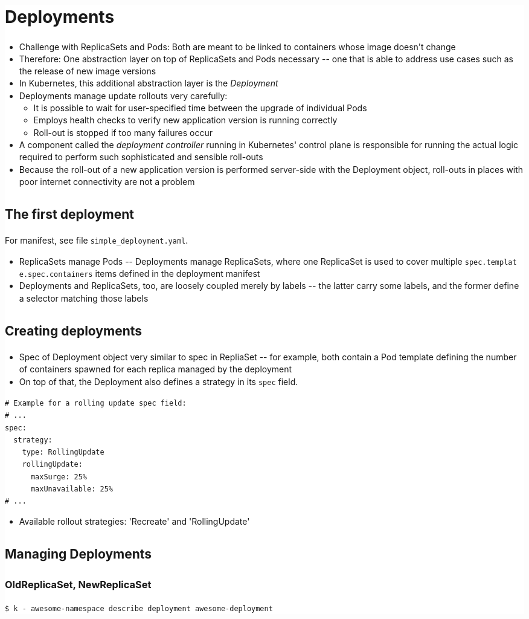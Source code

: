 # Deployments

* Challenge with ReplicaSets and Pods: Both are meant to be linked to containers whose image doesn't change
* Therefore: One abstraction layer on top of ReplicaSets and Pods necessary -- one that is able to address use cases such as the release of new image versions
* In Kubernetes, this additional abstraction layer is the _Deployment_
* Deployments manage update rollouts very carefully:
    * It is possible to wait for user-specified time between the upgrade of individual Pods
    * Employs health checks to verify new application version is running correctly
    * Roll-out is stopped if too many failures occur
* A component called the _deployment controller_ running in Kubernetes' control plane is responsible for running the actual logic required to perform such sophisticated and sensible roll-outs
* Because the roll-out of a new application version is performed server-side with the Deployment object, roll-outs in places with poor internet connectivity are not a problem

## The first deployment

For manifest, see file `simple_deployment.yaml`.

* ReplicaSets manage Pods -- Deployments manage ReplicaSets, where one ReplicaSet is used to cover multiple `spec.template.spec.containers` items defined in the deployment manifest
* Deployments and ReplicaSets, too, are loosely coupled merely by labels -- the latter carry some labels, and the former define a selector matching those labels

## Creating deployments

* Spec of Deployment object very similar to spec in RepliaSet -- for example, both contain a Pod template defining the number of containers spawned for each replica managed by the deployment
* On top of that, the Deployment also defines a strategy in its `spec` field.

```
# Example for a rolling update spec field:
# ...
spec:
  strategy:
    type: RollingUpdate
    rollingUpdate:
      maxSurge: 25%
      maxUnavailable: 25%
# ...
```


* Available rollout strategies: 'Recreate' and 'RollingUpdate'

## Managing Deployments

### OldReplicaSet, NewReplicaSet

```
$ k - awesome-namespace describe deployment awesome-deployment
```
